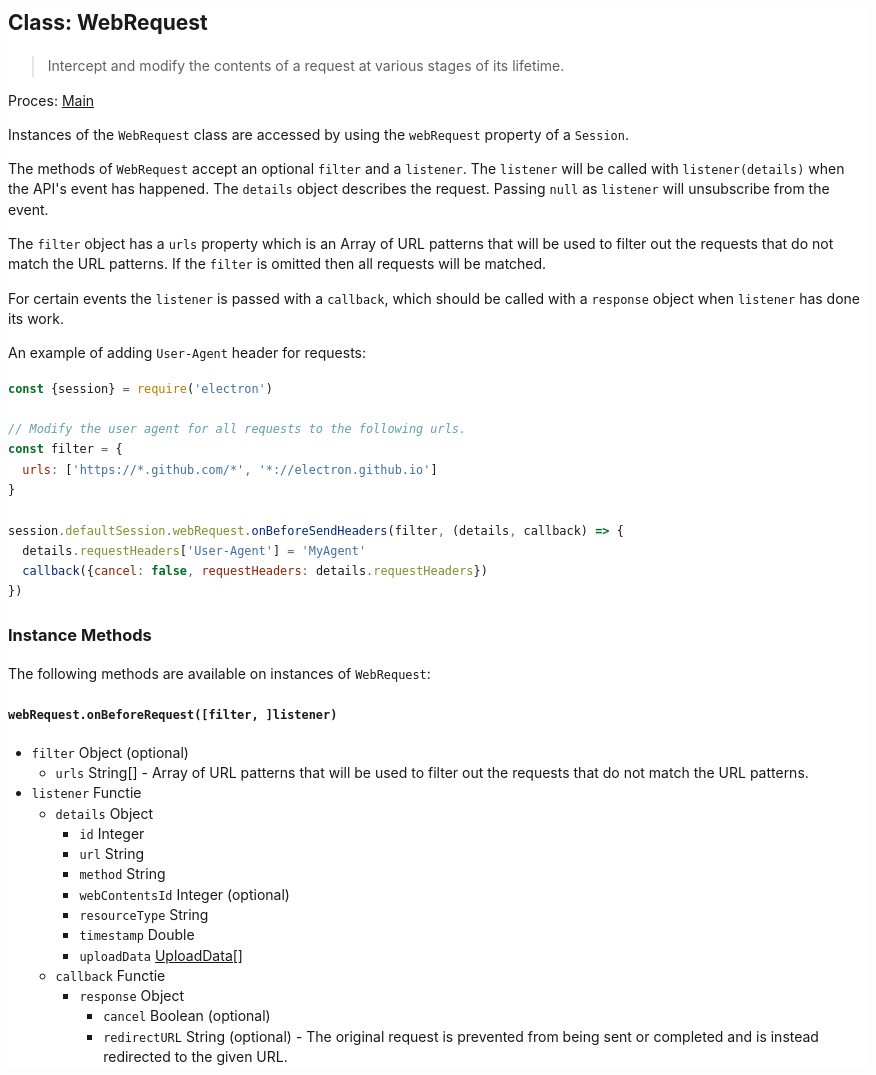 ## Class: WebRequest

> Intercept and modify the contents of a request at various stages of its lifetime.

Proces: [Main](../glossary.md#main-process)

Instances of the `WebRequest` class are accessed by using the `webRequest` property of a `Session`.

The methods of `WebRequest` accept an optional `filter` and a `listener`. The `listener` will be called with `listener(details)` when the API's event has happened. The `details` object describes the request. Passing `null` as `listener` will unsubscribe from the event.

The `filter` object has a `urls` property which is an Array of URL patterns that will be used to filter out the requests that do not match the URL patterns. If the `filter` is omitted then all requests will be matched.

For certain events the `listener` is passed with a `callback`, which should be called with a `response` object when `listener` has done its work.

An example of adding `User-Agent` header for requests:

```javascript
const {session} = require('electron')

// Modify the user agent for all requests to the following urls.
const filter = {
  urls: ['https://*.github.com/*', '*://electron.github.io']
}

session.defaultSession.webRequest.onBeforeSendHeaders(filter, (details, callback) => {
  details.requestHeaders['User-Agent'] = 'MyAgent'
  callback({cancel: false, requestHeaders: details.requestHeaders})
})
```

### Instance Methods

The following methods are available on instances of `WebRequest`:

#### `webRequest.onBeforeRequest([filter, ]listener)`

* `filter` Object (optional) 
  * `urls` String[] - Array of URL patterns that will be used to filter out the requests that do not match the URL patterns.
* `listener` Functie 
  * `details` Object 
    * `id` Integer
    * `url` String
    * `method` String
    * `webContentsId` Integer (optional)
    * `resourceType` String
    * `timestamp` Double
    * `uploadData` [UploadData[]](structures/upload-data.md)
  * `callback` Functie 
    * `response` Object 
      * `cancel` Boolean (optional)
      * `redirectURL` String (optional) - The original request is prevented from being sent or completed and is instead redirected to the given URL.
